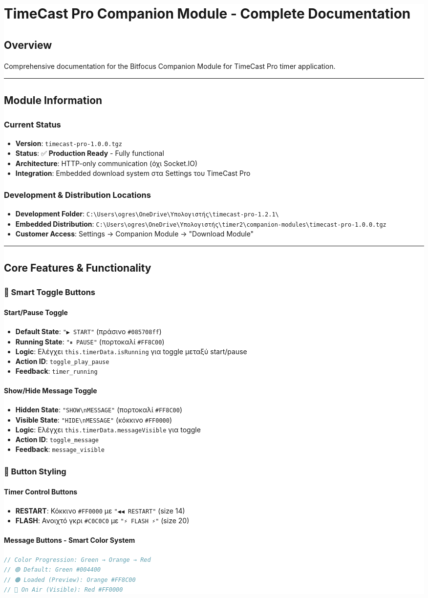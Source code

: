 # TimeCast Pro Companion Module - Complete Documentation

## Overview
Comprehensive documentation for the Bitfocus Companion Module for TimeCast Pro timer application.

---

## Module Information

### **Current Status**
- **Version**: `timecast-pro-1.0.0.tgz`
- **Status**: ✅ **Production Ready** - Fully functional
- **Architecture**: HTTP-only communication (όχι Socket.IO)
- **Integration**: Embedded download system στα Settings του TimeCast Pro

### **Development & Distribution Locations**
- **Development Folder**: `C:\Users\ogres\OneDrive\Υπολογιστής\timecast-pro-1.2.1\`
- **Embedded Distribution**: `C:\Users\ogres\OneDrive\Υπολογιστής\timer2\companion-modules\timecast-pro-1.0.0.tgz`
- **Customer Access**: Settings → Companion Module → "Download Module"

---

## Core Features & Functionality

### **🎯 Smart Toggle Buttons**

#### **Start/Pause Toggle**
- **Default State**: `"▶️ START"` (πράσινο `#085708ff`)
- **Running State**: `"⏸ PAUSE"` (πορτοκαλί `#FF8C00`)
- **Logic**: Ελέγχει `this.timerData.isRunning` για toggle μεταξύ start/pause
- **Action ID**: `toggle_play_pause`
- **Feedback**: `timer_running`

#### **Show/Hide Message Toggle**
- **Hidden State**: `"SHOW\nMESSAGE"` (πορτοκαλί `#FF8C00`)
- **Visible State**: `"HIDE\nMESSAGE"` (κόκκινο `#FF0000`)
- **Logic**: Ελέγχει `this.timerData.messageVisible` για toggle
- **Action ID**: `toggle_message`
- **Feedback**: `message_visible`

### **🎨 Button Styling**

#### **Timer Control Buttons**
- **RESTART**: Κόκκινο `#FF0000` με `"◀️◀️ RESTART"` (size 14)
- **FLASH**: Ανοιχτό γκρι `#C0C0C0` με `"⚡ FLASH ⚡"` (size 20)

#### **Message Buttons - Smart Color System**
```javascript
// Color Progression: Green → Orange → Red
// 🟢 Default: Green #004400
// 🟠 Loaded (Preview): Orange #FF8C00
// 🔴 On Air (Visible): Red #FF0000
```

